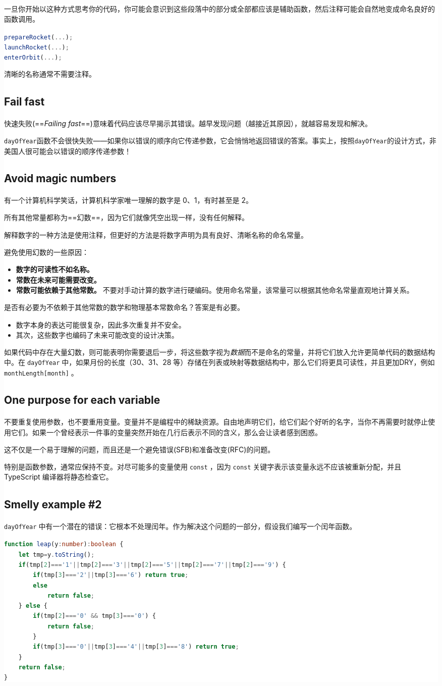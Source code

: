 一旦你开始以这种方式思考你的代码，你可能会意识到这些段落中的部分或全部都应该是辅助函数，然后注释可能会自然地变成命名良好的函数调用。

```ts
prepareRocket(...);
launchRocket(...);
enterOrbit(...);
```

清晰的名称通常不需要注释。

## Fail fast

快速失败(==*Failing fast*==)意味着代码应该尽早揭示其错误。越早发现问题（越接近其原因），就越容易发现和解决。

`dayOfYear`函数不会很快失败——如果你以错误的顺序向它传递参数，它会悄悄地返回错误的答案。事实上，按照`dayOfYear`的设计方式，非美国人很可能会以错误的顺序传递参数！

## Avoid magic numbers

有一个计算机科学笑话，计算机科学家唯一理解的数字是 0、1，有时甚至是 2。

所有其他常量都称为==幻数==，因为它们就像凭空出现一样，没有任何解释。

解释数字的一种方法是使用注释，但更好的方法是将数字声明为具有良好、清晰名称的命名常量。

避免使用幻数的一些原因：

- **数字的可读性不如名称。**
- **常数在未来可能需要改变。**
- **常数可能依赖于其他常数。**
	不要对手动计算的数字进行硬编码。使用命名常量，该常量可以根据其他命名常量直观地计算关系。

是否有必要为不依赖于其他常数的数学和物理基本常数命名？答案是有必要。

- 数字本身的表达可能很复杂，因此多次重复并不安全。
- 其次，这些数字也编码了未来可能改变的设计决策。

如果代码中存在大量幻数，则可能表明你需要退后一步，将这些数字视为*数据*而不是命名的常量，并将它们放入允许更简单代码的数据结构中。在 `dayOfYear` 中，如果月份的长度（30、31、28 等）存储在列表或映射等数据结构中，那么它们将更具可读性，并且更加DRY，例如 `monthLength[month]` 。

## One purpose for each variable

不要重复使用参数，也不要重用变量。变量并不是编程中的稀缺资源。自由地声明它们，给它们起个好听的名字，当你不再需要时就停止使用它们。如果一个曾经表示一件事的变量突然开始在几行后表示不同的含义，那么会让读者感到困惑。

这不仅是一个易于理解的问题，而且还是一个避免错误(SFB)和准备改变(RFC)的问题。

特别是函数参数，通常应保持不变。对尽可能多的变量使用 `const` ，因为 `const` 关键字表示该变量永远不应该被重新分配，并且 TypeScript 编译器将静态检查它。

## Smelly example #2

`dayOfYear` 中有一个潜在的错误：它根本不处理闰年。作为解决这个问题的一部分，假设我们编写一个闰年函数。

```ts
function leap(y:number):boolean {
    let tmp=y.toString();
	if(tmp[2]==='1'||tmp[2]==='3'||tmp[2]==='5'||tmp[2]==='7'||tmp[2]==='9') {
        if(tmp[3]==='2'||tmp[3]==='6') return true; 
        else
            return false; 
    } else {
        if(tmp[2]==='0' && tmp[3]==='0') {
            return false; 
        }
        if(tmp[3]==='0'||tmp[3]==='4'||tmp[3]==='8') return true; 
    }
    return false;
}
```
